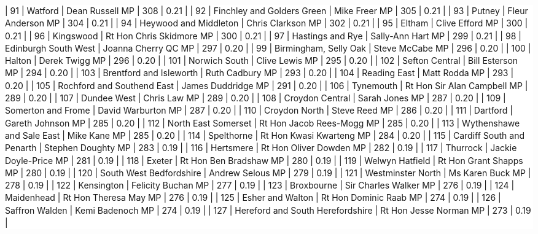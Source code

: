 | 91 | Watford | Dean Russell MP | 308 | 0.21 |
| 92 | Finchley and Golders Green | Mike Freer MP | 305 | 0.21 |
| 93 | Putney | Fleur Anderson MP | 304 | 0.21 |
| 94 | Heywood and Middleton | Chris Clarkson MP | 302 | 0.21 |
| 95 | Eltham | Clive Efford MP | 300 | 0.21 |
| 96 | Kingswood | Rt Hon Chris Skidmore MP | 300 | 0.21 |
| 97 | Hastings and Rye | Sally-Ann Hart MP | 299 | 0.21 |
| 98 | Edinburgh South West | Joanna Cherry QC MP | 297 | 0.20 |
| 99 | Birmingham, Selly Oak | Steve McCabe MP | 296 | 0.20 |
| 100 | Halton | Derek Twigg MP | 296 | 0.20 |
| 101 | Norwich South | Clive Lewis MP | 295 | 0.20 |
| 102 | Sefton Central | Bill Esterson MP | 294 | 0.20 |
| 103 | Brentford and Isleworth | Ruth Cadbury MP | 293 | 0.20 |
| 104 | Reading East | Matt Rodda MP | 293 | 0.20 |
| 105 | Rochford and Southend East | James Duddridge MP | 291 | 0.20 |
| 106 | Tynemouth | Rt Hon Sir Alan Campbell MP | 289 | 0.20 |
| 107 | Dundee West | Chris Law MP | 289 | 0.20 |
| 108 | Croydon Central | Sarah Jones MP | 287 | 0.20 |
| 109 | Somerton and Frome | David Warburton MP | 287 | 0.20 |
| 110 | Croydon North | Steve Reed MP | 286 | 0.20 |
| 111 | Dartford | Gareth Johnson MP | 285 | 0.20 |
| 112 | North East Somerset | Rt Hon Jacob Rees-Mogg MP | 285 | 0.20 |
| 113 | Wythenshawe and Sale East | Mike Kane MP | 285 | 0.20 |
| 114 | Spelthorne | Rt Hon Kwasi Kwarteng MP | 284 | 0.20 |
| 115 | Cardiff South and Penarth | Stephen Doughty MP | 283 | 0.19 |
| 116 | Hertsmere | Rt Hon Oliver Dowden MP | 282 | 0.19 |
| 117 | Thurrock | Jackie Doyle-Price MP | 281 | 0.19 |
| 118 | Exeter | Rt Hon Ben Bradshaw MP | 280 | 0.19 |
| 119 | Welwyn Hatfield | Rt Hon Grant Shapps MP | 280 | 0.19 |
| 120 | South West Bedfordshire | Andrew Selous MP | 279 | 0.19 |
| 121 | Westminster North | Ms Karen Buck MP | 278 | 0.19 |
| 122 | Kensington | Felicity Buchan MP | 277 | 0.19 |
| 123 | Broxbourne | Sir Charles Walker MP | 276 | 0.19 |
| 124 | Maidenhead | Rt Hon Theresa May MP | 276 | 0.19 |
| 125 | Esher and Walton | Rt Hon Dominic Raab MP | 274 | 0.19 |
| 126 | Saffron Walden | Kemi Badenoch MP | 274 | 0.19 |
| 127 | Hereford and South Herefordshire | Rt Hon Jesse Norman MP | 273 | 0.19 |
